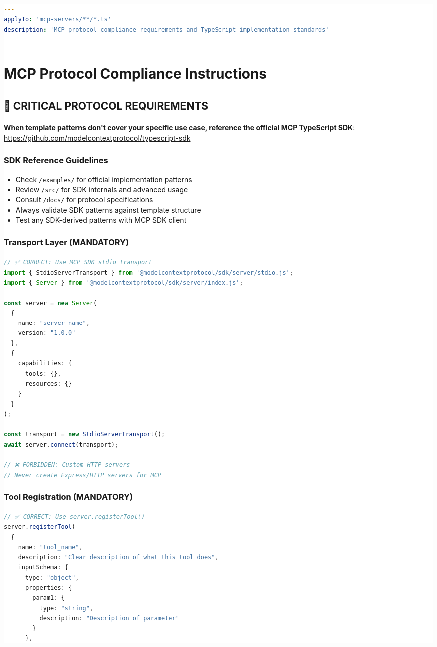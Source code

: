 ```yaml
---
applyTo: 'mcp-servers/**/*.ts'
description: 'MCP protocol compliance requirements and TypeScript implementation standards'
---
```


# MCP Protocol Compliance Instructions

## 🚨 CRITICAL PROTOCOL REQUIREMENTS

**When template patterns don't cover your specific use case, reference the official MCP TypeScript SDK**: https://github.com/modelcontextprotocol/typescript-sdk

### SDK Reference Guidelines
- Check `/examples/` for official implementation patterns
- Review `/src/` for SDK internals and advanced usage
- Consult `/docs/` for protocol specifications  
- Always validate SDK patterns against template structure
- Test any SDK-derived patterns with MCP SDK client

### Transport Layer (MANDATORY)
```typescript
// ✅ CORRECT: Use MCP SDK stdio transport
import { StdioServerTransport } from '@modelcontextprotocol/sdk/server/stdio.js';
import { Server } from '@modelcontextprotocol/sdk/server/index.js';

const server = new Server(
  {
    name: "server-name",
    version: "1.0.0"
  },
  {
    capabilities: {
      tools: {},
      resources: {}
    }
  }
);

const transport = new StdioServerTransport();
await server.connect(transport);

// ❌ FORBIDDEN: Custom HTTP servers
// Never create Express/HTTP servers for MCP
```

### Tool Registration (MANDATORY)
```typescript
// ✅ CORRECT: Use server.registerTool()
server.registerTool(
  {
    name: "tool_name",
    description: "Clear description of what this tool does",
    inputSchema: {
      type: "object",
      properties: {
        param1: {
          type: "string",
          description: "Description of parameter"
        }
      },
```
